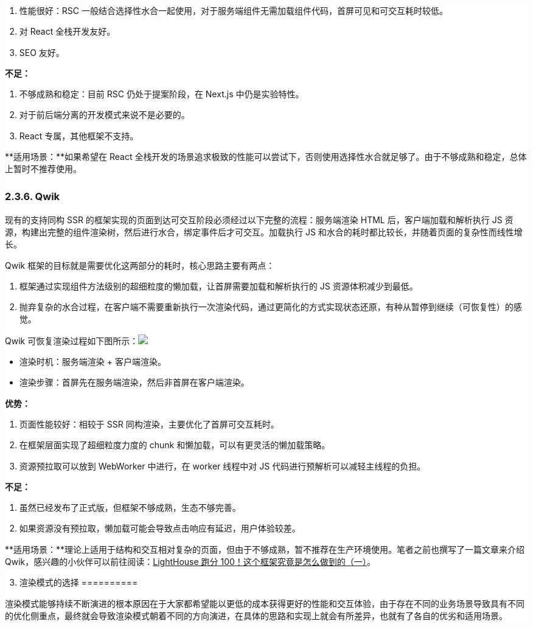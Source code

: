 1.  性能很好：RSC 一般结合选择性水合一起使用，对于服务端组件无需加载组件代码，首屏可见和可交互耗时较低。
    
2.  对 React 全栈开发友好。
    
3.  SEO 友好。
    

**不足：**

1.  不够成熟和稳定：目前 RSC 仍处于提案阶段，在 Next.js 中仍是实验特性。
    
2.  对于前后端分离的开发模式来说不是必要的。
    
3.  React 专属，其他框架不支持。
    

**适用场景：**如果希望在 React 全栈开发的场景追求极致的性能可以尝试下，否则使用选择性水合就足够了。由于不够成熟和稳定，总体上暂时不推荐使用。

### 2.3.6. Qwik

现有的支持同构 SSR 的框架实现的页面到达可交互阶段必须经过以下完整的流程：服务端渲染 HTML 后，客户端加载和解析执行 JS 资源，构建出完整的组件渲染树，然后进行水合，绑定事件后才可交互。加载执行 JS 和水合的耗时都比较长，并随着页面的复杂性而线性增长。

Qwik 框架的目标就是需要优化这两部分的耗时，核心思路主要有两点：

1.  框架通过实现组件方法级别的超细粒度的懒加载，让首屏需要加载和解析执行的 JS 资源体积减少到最低。
    
2.  抛弃复杂的水合过程，在客户端不需要重新执行一次渲染代码，通过更简化的方式实现状态还原，有种从暂停到继续（可恢复性）的感觉。
    

Qwik 可恢复渲染过程如下图所示：![](https://mmbiz.qpic.cn/mmbiz_png/rje6y1OsrOKZkQERSCl5aJibiazubia8tiaFnps1Aj1nzXBNoYNzRuYBqZ4rxP9HhLXNibhkqa2xiaPyCsTibiboJQyVJQ/640?wx_fmt=png)

*   渲染时机：服务端渲染 + 客户端渲染。
    
*   渲染步骤：首屏先在服务端渲染，然后非首屏在客户端渲染。
    

**优势：**

1.  页面性能较好：相较于 SSR 同构渲染，主要优化了首屏可交互耗时。
    
2.  在框架层面实现了超细粒度力度的 chunk 和懒加载，可以有更灵活的懒加载策略。
    
3.  资源预拉取可以放到 WebWorker 中进行，在 worker 线程中对 JS 代码进行预解析可以减轻主线程的负担。
    

**不足：**

1.  虽然已经发布了正式版，但框架不够成熟，生态不够完善。
    
2.  如果资源没有预拉取，懒加载可能会导致点击响应有延迟，用户体验较差。
    

**适用场景：**理论上适用于结构和交互相对复杂的页面，但由于不够成熟，暂不推荐在生产环境使用。笔者之前也撰写了一篇文章来介绍 Qwik，感兴趣的小伙伴可以前往阅读：[LightHouse 跑分 100！这个框架究竟是怎么做到的（一）](http://mp.weixin.qq.com/s?__biz=Mzg5MzU5NjQ1MQ==&mid=2247484312&idx=1&sn=2e74f93530bc993608bae20b58093556&chksm=c02d25d4f75aacc270dec7a2bb4b014f4cbe0dcc954193646f2d93f8748a9ca6a698f78f5d34&scene=21#wechat_redirect)。

3. 渲染模式的选择
==========

渲染模式能够持续不断演进的根本原因在于大家都希望能以更低的成本获得更好的性能和交互体验，由于存在不同的业务场景导致具有不同的优化侧重点，最终就会导致渲染模式朝着不同的方向演进，在具体的思路和实现上就会有所差异，也就有了各自的优劣和适用场景。

